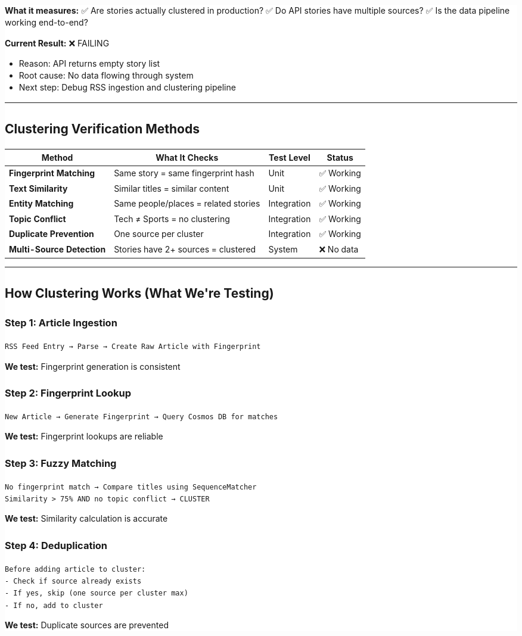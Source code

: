 **What it measures:**
✅ Are stories actually clustered in production?
✅ Do API stories have multiple sources?
✅ Is the data pipeline working end-to-end?

**Current Result:** ❌ FAILING
- Reason: API returns empty story list
- Root cause: No data flowing through system
- Next step: Debug RSS ingestion and clustering pipeline

---

## Clustering Verification Methods

| Method | What It Checks | Test Level | Status |
|--------|---|---|---|
| **Fingerprint Matching** | Same story = same fingerprint hash | Unit | ✅ Working |
| **Text Similarity** | Similar titles = similar content | Unit | ✅ Working |
| **Entity Matching** | Same people/places = related stories | Integration | ✅ Working |
| **Topic Conflict** | Tech ≠ Sports = no clustering | Integration | ✅ Working |
| **Duplicate Prevention** | One source per cluster | Integration | ✅ Working |
| **Multi-Source Detection** | Stories have 2+ sources = clustered | System | ❌ No data |

---

## How Clustering Works (What We're Testing)

### Step 1: Article Ingestion
```
RSS Feed Entry → Parse → Create Raw Article with Fingerprint
```
**We test:** Fingerprint generation is consistent

### Step 2: Fingerprint Lookup
```
New Article → Generate Fingerprint → Query Cosmos DB for matches
```
**We test:** Fingerprint lookups are reliable

### Step 3: Fuzzy Matching
```
No fingerprint match → Compare titles using SequenceMatcher
Similarity > 75% AND no topic conflict → CLUSTER
```
**We test:** Similarity calculation is accurate

### Step 4: Deduplication
```
Before adding article to cluster:
- Check if source already exists
- If yes, skip (one source per cluster max)
- If no, add to cluster
```
**We test:** Duplicate sources are prevented
